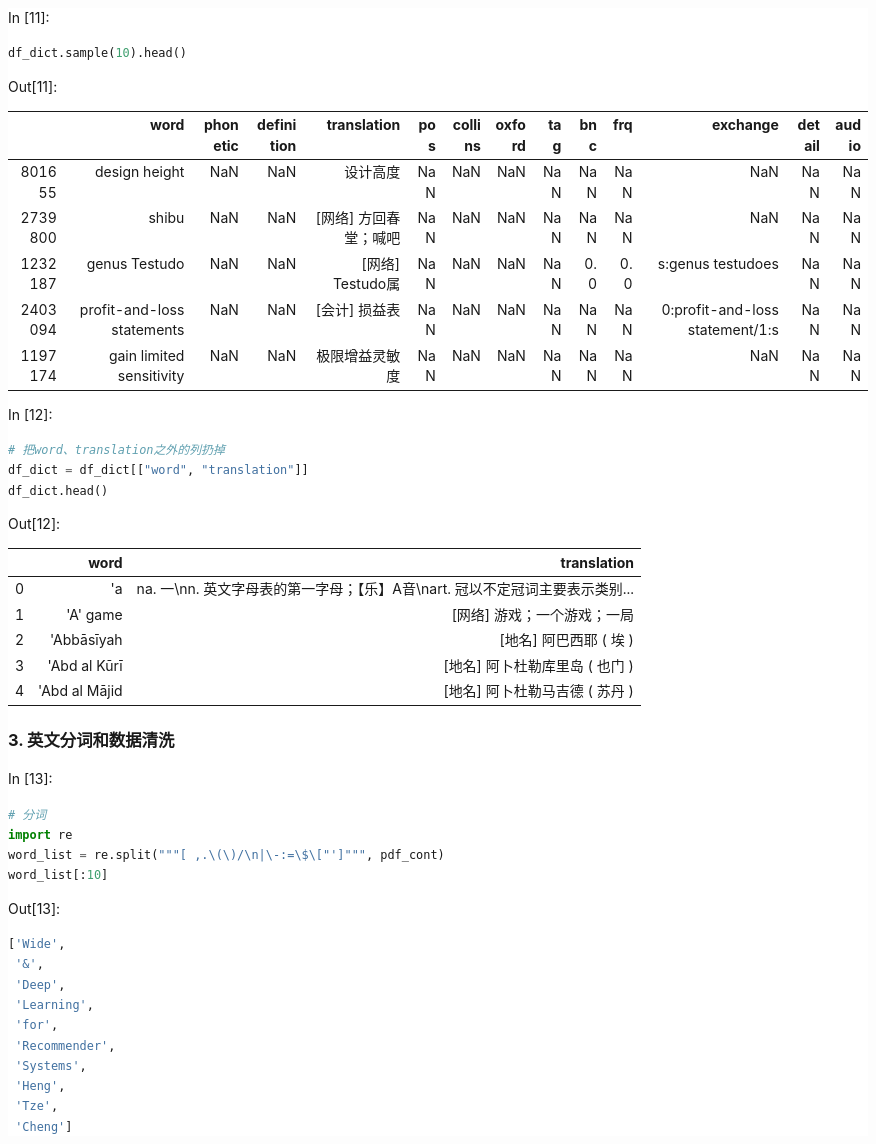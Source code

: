 In [11]:

```python
df_dict.sample(10).head()
```

Out[11]:

|         |                       word | phonetic | definition |           translation |  pos | collins | oxford |  tag |  bnc |  frq |                        exchange | detail | audio |
| ------: | -------------------------: | -------: | ---------: | --------------------: | ---: | ------: | -----: | ---: | ---: | ---: | ------------------------------: | -----: | ----: |
|  801655 |              design height |      NaN |        NaN |              设计高度 |  NaN |     NaN |    NaN |  NaN |  NaN |  NaN |                             NaN |    NaN |   NaN |
| 2739800 |                      shibu |      NaN |        NaN | [网络] 方回春堂；喊吧 |  NaN |     NaN |    NaN |  NaN |  NaN |  NaN |                             NaN |    NaN |   NaN |
| 1232187 |              genus Testudo |      NaN |        NaN |      [网络] Testudo属 |  NaN |     NaN |    NaN |  NaN |  0.0 |  0.0 |               s:genus testudoes |    NaN |   NaN |
| 2403094 | profit-and-loss statements |      NaN |        NaN |         [会计] 损益表 |  NaN |     NaN |    NaN |  NaN |  NaN |  NaN | 0:profit-and-loss statement/1:s |    NaN |   NaN |
| 1197174 |   gain limited sensitivity |      NaN |        NaN |        极限增益灵敏度 |  NaN |     NaN |    NaN |  NaN |  NaN |  NaN |                             NaN |    NaN |   NaN |

In [12]:

```python
# 把word、translation之外的列扔掉
df_dict = df_dict[["word", "translation"]]
df_dict.head()
```

Out[12]:

|      |          word |                                                  translation |
| ---: | ------------: | -----------------------------------------------------------: |
|    0 |            'a | na. 一\nn. 英文字母表的第一字母；【乐】A音\nart. 冠以不定冠词主要表示类别\... |
|    1 |      'A' game |                                  [网络] 游戏；一个游戏；一局 |
|    2 |    'Abbāsīyah |                                       [地名] 阿巴西耶 ( 埃 ) |
|    3 |  'Abd al Kūrī |                               [地名] 阿卜杜勒库里岛 ( 也门 ) |
|    4 | 'Abd al Mājid |                               [地名] 阿卜杜勒马吉德 ( 苏丹 ) |

### 3. 英文分词和数据清洗

In [13]:

```python
# 分词
import re
word_list = re.split("""[ ,.\(\)/\n|\-:=\$\["']""", pdf_cont)
word_list[:10]
```

Out[13]:

```python
['Wide',
 '&',
 'Deep',
 'Learning',
 'for',
 'Recommender',
 'Systems',
 'Heng',
 'Tze',
 'Cheng']
```
